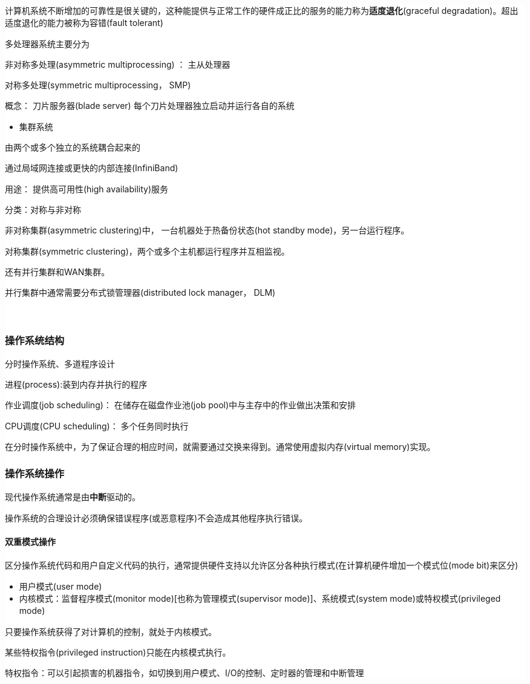 计算机系统不断增加的可靠性是很关键的，这种能提供与正常工作的硬件成正比的服务的能力称为**适度退化**(graceful degradation)。超出适度退化的能力被称为容错(fault tolerant)

多处理器系统主要分为 

非对称多处理(asymmetric multiprocessing) ： 主从处理器

对称多处理(symmetric multiprocessing， SMP)

概念： 刀片服务器(blade server) 每个刀片处理器独立启动并运行各自的系统

- 集群系统

由两个或多个独立的系统耦合起来的

通过局域网连接或更快的内部连接(InfiniBand)

用途： 提供高可用性(high availability)服务

分类：对称与非对称

非对称集群(asymmetric clustering)中， 一台机器处于热备份状态(hot standby mode)，另一台运行程序。

对称集群(symmetric clustering)，两个或多个主机都运行程序并互相监视。

还有并行集群和WAN集群。

并行集群中通常需要分布式锁管理器(distributed lock manager， DLM)

​	

### 操作系统结构

分时操作系统、多道程序设计

进程(process):装到内存并执行的程序

作业调度(job scheduling)： 在储存在磁盘作业池(job pool)中与主存中的作业做出决策和安排

CPU调度(CPU scheduling)： 多个任务同时执行

在分时操作系统中，为了保证合理的相应时间，就需要通过交换来得到。通常使用虚拟内存(virtual memory)实现。



### 操作系统操作

现代操作系统通常是由**中断**驱动的。

操作系统的合理设计必须确保错误程序(或恶意程序)不会造成其他程序执行错误。

#### 双重模式操作

区分操作系统代码和用户自定义代码的执行，通常提供硬件支持以允许区分各种执行模式(在计算机硬件增加一个模式位(mode bit)来区分)

- 用户模式(user mode)
- 内核模式：监督程序模式(monitor mode)[也称为管理模式(supervisor mode)]、系统模式(system mode)或特权模式(privileged mode)

只要操作系统获得了对计算机的控制，就处于内核模式。

某些特权指令(privileged instruction)只能在内核模式执行。

特权指令：可以引起损害的机器指令，如切换到用户模式、I/O的控制、定时器的管理和中断管理
